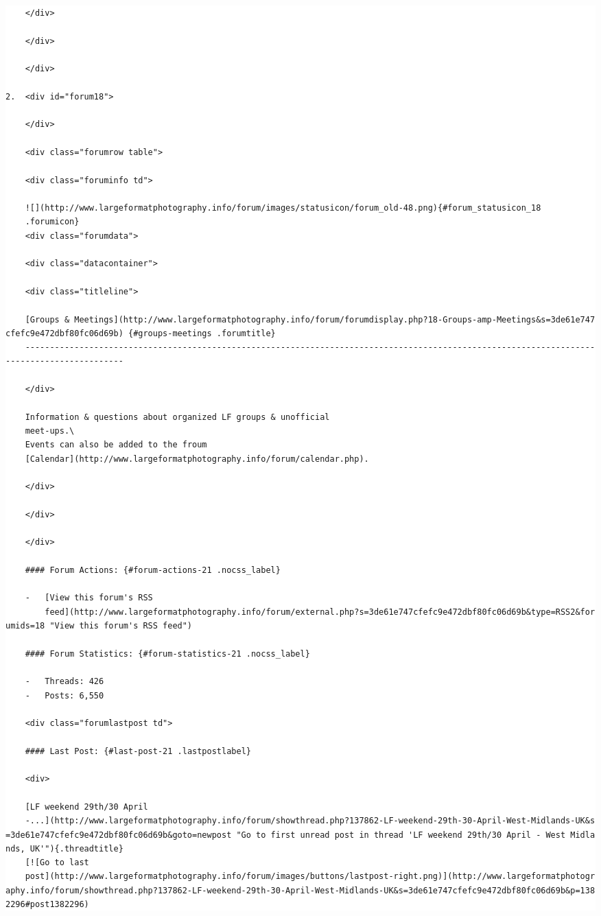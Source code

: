         </div>

        </div>

        </div>

    2.  <div id="forum18">

        </div>

        <div class="forumrow table">

        <div class="foruminfo td">

        ![](http://www.largeformatphotography.info/forum/images/statusicon/forum_old-48.png){#forum_statusicon_18
        .forumicon}
        <div class="forumdata">

        <div class="datacontainer">

        <div class="titleline">

        [Groups & Meetings](http://www.largeformatphotography.info/forum/forumdisplay.php?18-Groups-amp-Meetings&s=3de61e747cfefc9e472dbf80fc06d69b) {#groups-meetings .forumtitle}
        --------------------------------------------------------------------------------------------------------------------------------------------

        </div>

        Information & questions about organized LF groups & unofficial
        meet-ups.\
        Events can also be added to the froum
        [Calendar](http://www.largeformatphotography.info/forum/calendar.php).

        </div>

        </div>

        </div>

        #### Forum Actions: {#forum-actions-21 .nocss_label}

        -   [View this forum's RSS
            feed](http://www.largeformatphotography.info/forum/external.php?s=3de61e747cfefc9e472dbf80fc06d69b&type=RSS2&forumids=18 "View this forum's RSS feed")

        #### Forum Statistics: {#forum-statistics-21 .nocss_label}

        -   Threads: 426
        -   Posts: 6,550

        <div class="forumlastpost td">

        #### Last Post: {#last-post-21 .lastpostlabel}

        <div>

        [LF weekend 29th/30 April
        -...](http://www.largeformatphotography.info/forum/showthread.php?137862-LF-weekend-29th-30-April-West-Midlands-UK&s=3de61e747cfefc9e472dbf80fc06d69b&goto=newpost "Go to first unread post in thread 'LF weekend 29th/30 April - West Midlands, UK'"){.threadtitle}
        [![Go to last
        post](http://www.largeformatphotography.info/forum/images/buttons/lastpost-right.png)](http://www.largeformatphotography.info/forum/showthread.php?137862-LF-weekend-29th-30-April-West-Midlands-UK&s=3de61e747cfefc9e472dbf80fc06d69b&p=1382296#post1382296)
